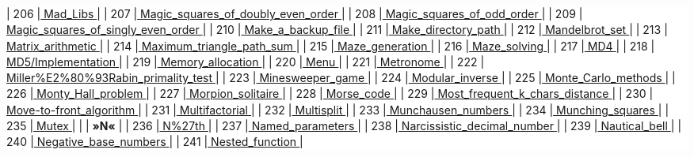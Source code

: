 |	206	|[	Mad_Libs	](	http://www.rosettacode.org/wiki/Mad_Libs	)|
|	207	|[	Magic_squares_of_doubly_even_order	](	http://www.rosettacode.org/wiki/Magic_squares_of_doubly_even_order	)|
|	208	|[	Magic_squares_of_odd_order	](	http://www.rosettacode.org/wiki/Magic_squares_of_odd_order	)|
|	209	|[	Magic_squares_of_singly_even_order	](	http://www.rosettacode.org/wiki/Magic_squares_of_singly_even_order	)|
|	210	|[	Make_a_backup_file	](	http://www.rosettacode.org/wiki/Make_a_backup_file	)|
|	211	|[	Make_directory_path	](	http://www.rosettacode.org/wiki/Make_directory_path	)|
|	212	|[	Mandelbrot_set	](	http://www.rosettacode.org/wiki/Mandelbrot_set	)|
|	213	|[	Matrix_arithmetic	](	http://www.rosettacode.org/wiki/Matrix_arithmetic	)|
|	214	|[	Maximum_triangle_path_sum	](	http://www.rosettacode.org/wiki/Maximum_triangle_path_sum	)|
|	215	|[	Maze_generation	](	http://www.rosettacode.org/wiki/Maze_generation	)|
|	216	|[	Maze_solving	](	http://www.rosettacode.org/wiki/Maze_solving	)|
|	217	|[	MD4	](	http://www.rosettacode.org/wiki/MD4	)|
|	218	|[	MD5/Implementation	](	http://www.rosettacode.org/wiki/MD5/Implementation	)|
|	219	|[	Memory_allocation	](	http://www.rosettacode.org/wiki/Memory_allocation	)|
|	220	|[	Menu	](	http://www.rosettacode.org/wiki/Menu	)|
|	221	|[	Metronome	](	http://www.rosettacode.org/wiki/Metronome	)|
|	222	|[	Miller%E2%80%93Rabin_primality_test	](	http://www.rosettacode.org/wiki/Miller%E2%80%93Rabin_primality_test	)|
|	223	|[	Minesweeper_game	](	http://www.rosettacode.org/wiki/Minesweeper_game	)|
|	224	|[	Modular_inverse	](	http://www.rosettacode.org/wiki/Modular_inverse	)|
|	225	|[	Monte_Carlo_methods	](	http://www.rosettacode.org/wiki/Monte_Carlo_methods	)|
|	226	|[	Monty_Hall_problem	](	http://www.rosettacode.org/wiki/Monty_Hall_problem	)|
|	227	|[	Morpion_solitaire	](	http://www.rosettacode.org/wiki/Morpion_solitaire	)|
|	228	|[	Morse_code	](	http://www.rosettacode.org/wiki/Morse_code	)|
|	229	|[	Most_frequent_k_chars_distance	](	http://www.rosettacode.org/wiki/Most_frequent_k_chars_distance	)|
|	230	|[	Move-to-front_algorithm	](	http://www.rosettacode.org/wiki/Move-to-front_algorithm	)|
|	231	|[	Multifactorial	](	http://www.rosettacode.org/wiki/Multifactorial	)|
|	232	|[	Multisplit	](	http://www.rosettacode.org/wiki/Multisplit	)|
|	233	|[	Munchausen_numbers	](	http://www.rosettacode.org/wiki/Munchausen_numbers	)|
|	234	|[	Munching_squares	](	http://www.rosettacode.org/wiki/Munching_squares	)|
|	235	|[	Mutex	](	http://www.rosettacode.org/wiki/Mutex	)|
|		|	**»N«**			|
|	236	|[	N%27th	](	http://www.rosettacode.org/wiki/N%27th	)|
|	237	|[	Named_parameters	](	http://www.rosettacode.org/wiki/Named_parameters	)|
|	238	|[	Narcissistic_decimal_number	](	http://www.rosettacode.org/wiki/Narcissistic_decimal_number	)|
|	239	|[	Nautical_bell	](	http://www.rosettacode.org/wiki/Nautical_bell	)|
|	240	|[	Negative_base_numbers	](	http://www.rosettacode.org/wiki/Negative_base_numbers	)|
|	241	|[	Nested_function	](	http://www.rosettacode.org/wiki/Nested_function	)|